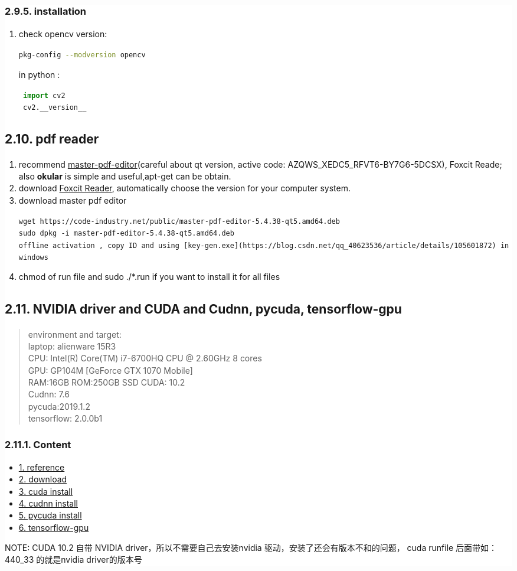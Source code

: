 ### 2.9.5. installation

1. check opencv version:
   
   ```bash
   pkg-config --modversion opencv
   ```
   in python :

   ```python
    import cv2
    cv2.__version__
   ```

## 2.10. **pdf reader**
1. recommend [master-pdf-editor](https://code-industry.net/public/master-pdf-editor-5.4.38-qt5-all.amd64.deb)(careful about qt version, active code: AZQWS_XEDC5_RFVT6-BY7G6-5DCSX), Foxcit Reade; also **okular** is simple and useful,apt-get can be obtain.
2. download [Foxcit Reader](https://www.foxitsoftware.cn/downloads/), automatically choose the version for your computer system.
3. download master pdf editor
   ```
   wget https://code-industry.net/public/master-pdf-editor-5.4.38-qt5.amd64.deb
   sudo dpkg -i master-pdf-editor-5.4.38-qt5.amd64.deb
   offline activation , copy ID and using [key-gen.exe](https://blog.csdn.net/qq_40623536/article/details/105601872) in windows
   ```
4. chmod of run file and sudo ./*.run if you want to install it for all files


## 2.11. **NVIDIA driver and CUDA and Cudnn, pycuda, tensorflow-gpu**
>environment and target: \
>laptop: alienware 15R3 \
>CPU: Intel(R) Core(TM) i7-6700HQ CPU @ 2.60GHz 8 cores \
>GPU: GP104M [GeForce GTX 1070 Mobile] \
>RAM:16GB
>ROM:250GB SSD
>CUDA: 10.2 \
>Cudnn: 7.6 \
>pycuda:2019.1.2 \
>tensorflow: 2.0.0b1 

### 2.11.1. Content
- [1. reference](#2102-reference)
- [2. download ](#2103-download )
- [3. cuda install ](#cuda-and-nvidia )
- [4. cudnn install ](#cudnn )
- [5. pycuda install ](#pycuda )
- [6. tensorflow-gpu](#tensorflow-gpu)

NOTE:  CUDA 10.2 自带 NVIDIA driver，所以不需要自己去安装nvidia 驱动，安装了还会有版本不和的问题， cuda runfile 后面带如：440_33 的就是nvidia driver的版本号
